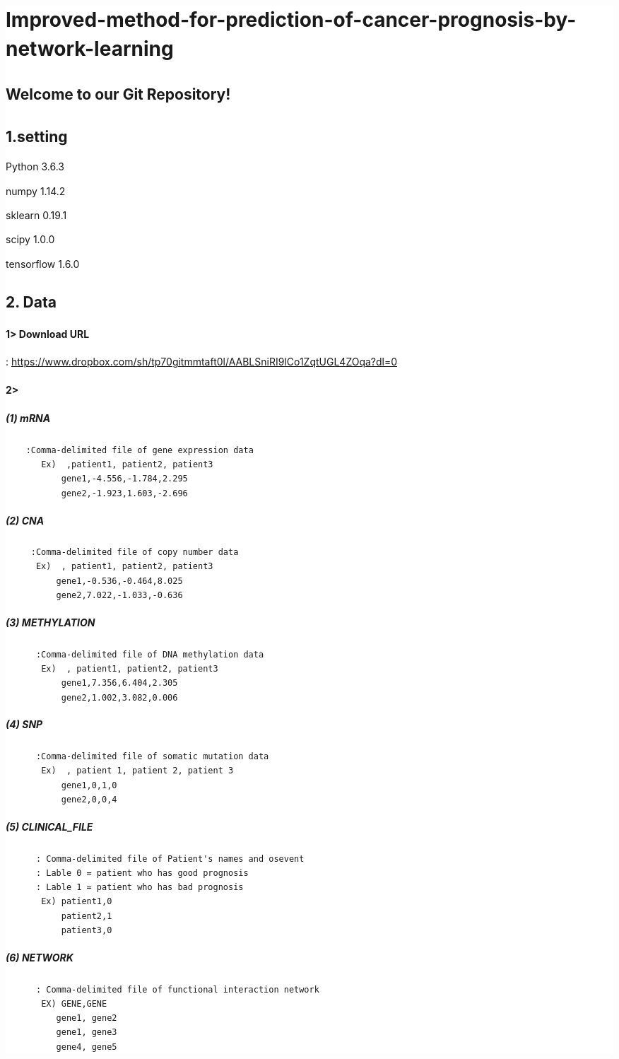 # Improved-method-for-prediction-of-cancer-prognosis-by-network-learning


## Welcome to our Git Repository!

## 1.setting

  Python  3.6.3
  
  numpy 1.14.2
  
  sklearn 0.19.1
  
  scipy 1.0.0
  
  tensorflow 1.6.0
  

## 2.  Data
   #### 1> Download URL
: https://www.dropbox.com/sh/tp70gitmmtaft0l/AABLSniRI9lCo1ZqtUGL4ZOqa?dl=0
  
   #### 2>
   ##### (1) mRNA
        :Comma-delimited file of gene expression data 
           Ex)  ,patient1, patient2, patient3
               gene1,-4.556,-1.784,2.295
               gene2,-1.923,1.603,-2.696         
   ##### (2) CNA
         :Comma-delimited file of copy number data 
          Ex)  , patient1, patient2, patient3
              gene1,-0.536,-0.464,8.025
              gene2,7.022,-1.033,-0.636        
   ##### (3) METHYLATION
          :Comma-delimited file of DNA methylation data
           Ex)  , patient1, patient2, patient3
               gene1,7.356,6.404,2.305
               gene2,1.002,3.082,0.006           
   ##### (4) SNP
          :Comma-delimited file of somatic mutation data
           Ex)  , patient 1, patient 2, patient 3
               gene1,0,1,0
               gene2,0,0,4
              
   ##### (5) CLINICAL_FILE
          : Comma-delimited file of Patient's names and osevent
          : Lable 0 = patient who has good prognosis
          : Lable 1 = patient who has bad prognosis 
           Ex) patient1,0
               patient2,1
               patient3,0     
  ##### (6) NETWORK
          : Comma-delimited file of functional interaction network
           EX) GENE,GENE
              gene1, gene2
              gene1, gene3
              gene4, gene5
         